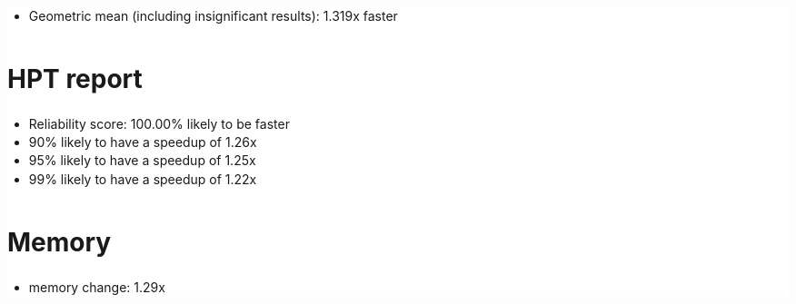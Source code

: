 - Geometric mean (including insignificant results): 1.319x faster
# HPT report

- Reliability score: 100.00% likely to be faster
- 90% likely to have a speedup of 1.26x
- 95% likely to have a speedup of 1.25x
- 99% likely to have a speedup of 1.22x

# Memory
- memory change: 1.29x